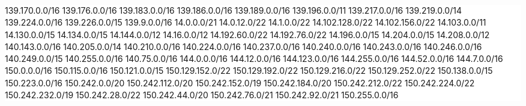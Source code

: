 139.170.0.0/16
139.176.0.0/16
139.183.0.0/16
139.186.0.0/16
139.189.0.0/16
139.196.0.0/11
139.217.0.0/16
139.219.0.0/14
139.224.0.0/16
139.226.0.0/15
139.9.0.0/16
14.0.0.0/21
14.0.12.0/22
14.1.0.0/22
14.102.128.0/22
14.102.156.0/22
14.103.0.0/11
14.130.0.0/15
14.134.0.0/15
14.144.0.0/12
14.16.0.0/12
14.192.60.0/22
14.192.76.0/22
14.196.0.0/15
14.204.0.0/15
14.208.0.0/12
140.143.0.0/16
140.205.0.0/14
140.210.0.0/16
140.224.0.0/16
140.237.0.0/16
140.240.0.0/16
140.243.0.0/16
140.246.0.0/16
140.249.0.0/15
140.255.0.0/16
140.75.0.0/16
144.0.0.0/16
144.12.0.0/16
144.123.0.0/16
144.255.0.0/16
144.52.0.0/16
144.7.0.0/16
150.0.0.0/16
150.115.0.0/16
150.121.0.0/15
150.129.152.0/22
150.129.192.0/22
150.129.216.0/22
150.129.252.0/22
150.138.0.0/15
150.223.0.0/16
150.242.0.0/20
150.242.112.0/20
150.242.152.0/19
150.242.184.0/20
150.242.212.0/22
150.242.224.0/22
150.242.232.0/19
150.242.28.0/22
150.242.44.0/20
150.242.76.0/21
150.242.92.0/21
150.255.0.0/16